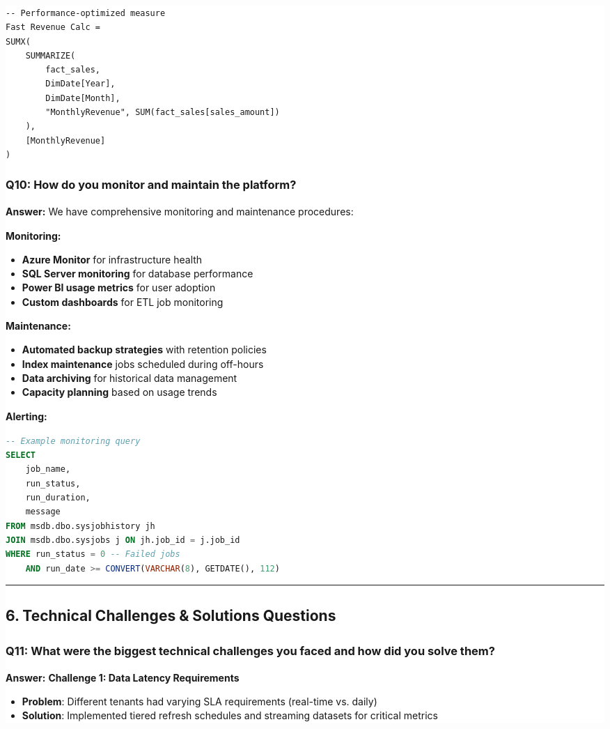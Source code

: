 ```dax
-- Performance-optimized measure
Fast Revenue Calc = 
SUMX(
    SUMMARIZE(
        fact_sales,
        DimDate[Year],
        DimDate[Month],
        "MonthlyRevenue", SUM(fact_sales[sales_amount])
    ),
    [MonthlyRevenue]
)
```

### Q10: How do you monitor and maintain the platform?

**Answer:**
We have comprehensive monitoring and maintenance procedures:

**Monitoring:**
- **Azure Monitor** for infrastructure health
- **SQL Server monitoring** for database performance
- **Power BI usage metrics** for user adoption
- **Custom dashboards** for ETL job monitoring

**Maintenance:**
- **Automated backup strategies** with retention policies
- **Index maintenance** jobs scheduled during off-hours
- **Data archiving** for historical data management
- **Capacity planning** based on usage trends

**Alerting:**
```sql
-- Example monitoring query
SELECT 
    job_name,
    run_status,
    run_duration,
    message
FROM msdb.dbo.sysjobhistory jh
JOIN msdb.dbo.sysjobs j ON jh.job_id = j.job_id
WHERE run_status = 0 -- Failed jobs
    AND run_date >= CONVERT(VARCHAR(8), GETDATE(), 112)
```

---

## **6. Technical Challenges & Solutions Questions**

### Q11: What were the biggest technical challenges you faced and how did you solve them?

**Answer:**
**Challenge 1: Data Latency Requirements**
- **Problem**: Different tenants had varying SLA requirements (real-time vs. daily)
- **Solution**: Implemented tiered refresh schedules and streaming datasets for critical metrics
